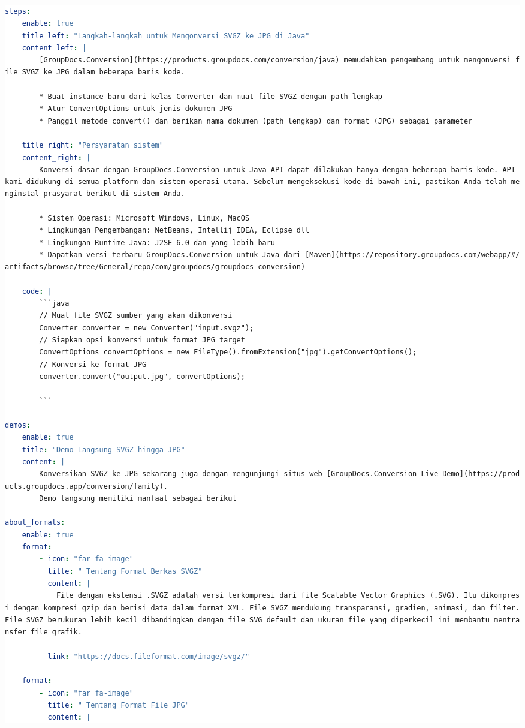 ```yaml
steps:
    enable: true
    title_left: "Langkah-langkah untuk Mengonversi SVGZ ke JPG di Java"
    content_left: |
        [GroupDocs.Conversion](https://products.groupdocs.com/conversion/java) memudahkan pengembang untuk mengonversi file SVGZ ke JPG dalam beberapa baris kode.

        * Buat instance baru dari kelas Converter dan muat file SVGZ dengan path lengkap
        * Atur ConvertOptions untuk jenis dokumen JPG
        * Panggil metode convert() dan berikan nama dokumen (path lengkap) dan format (JPG) sebagai parameter
        
    title_right: "Persyaratan sistem"
    content_right: |
        Konversi dasar dengan GroupDocs.Conversion untuk Java API dapat dilakukan hanya dengan beberapa baris kode. API kami didukung di semua platform dan sistem operasi utama. Sebelum mengeksekusi kode di bawah ini, pastikan Anda telah menginstal prasyarat berikut di sistem Anda.

        * Sistem Operasi: Microsoft Windows, Linux, MacOS
        * Lingkungan Pengembangan: NetBeans, Intellij IDEA, Eclipse dll
        * Lingkungan Runtime Java: J2SE 6.0 dan yang lebih baru
        * Dapatkan versi terbaru GroupDocs.Conversion untuk Java dari [Maven](https://repository.groupdocs.com/webapp/#/artifacts/browse/tree/General/repo/com/groupdocs/groupdocs-conversion)
        
    code: |
        ```java
        // Muat file SVGZ sumber yang akan dikonversi
        Converter converter = new Converter("input.svgz");
        // Siapkan opsi konversi untuk format JPG target
        ConvertOptions convertOptions = new FileType().fromExtension("jpg").getConvertOptions();
        // Konversi ke format JPG
        converter.convert("output.jpg", convertOptions);
        
        ```
        
demos:
    enable: true
    title: "Demo Langsung SVGZ hingga JPG"
    content: |
        Konversikan SVGZ ke JPG sekarang juga dengan mengunjungi situs web [GroupDocs.Conversion Live Demo](https://products.groupdocs.app/conversion/family).  
        Demo langsung memiliki manfaat sebagai berikut
        
about_formats:
    enable: true
    format:
        - icon: "far fa-image"
          title: " Tentang Format Berkas SVGZ"
          content: |
            File dengan ekstensi .SVGZ adalah versi terkompresi dari file Scalable Vector Graphics (.SVG). Itu dikompresi dengan kompresi gzip dan berisi data dalam format XML. File SVGZ mendukung transparansi, gradien, animasi, dan filter. File SVGZ berukuran lebih kecil dibandingkan dengan file SVG default dan ukuran file yang diperkecil ini membantu mentransfer file grafik.

          link: "https://docs.fileformat.com/image/svgz/"

    format:
        - icon: "far fa-image"
          title: " Tentang Format File JPG"
          content: |
```